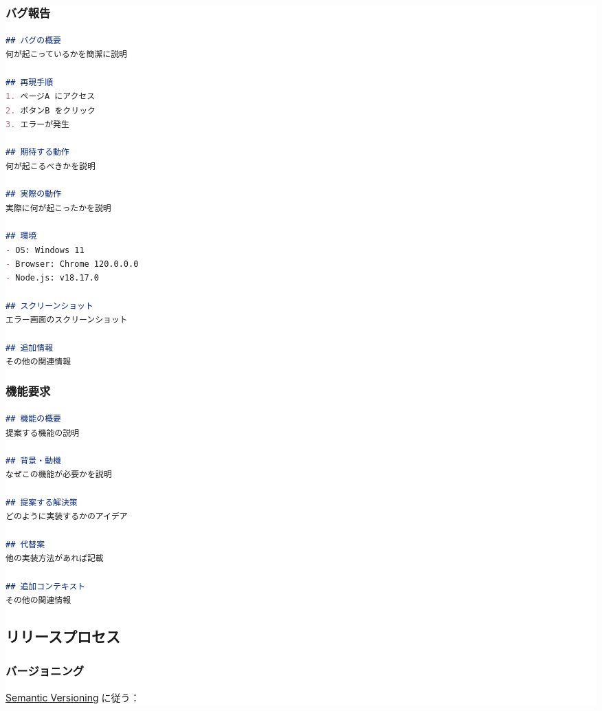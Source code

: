 ### バグ報告
```markdown
## バグの概要
何が起こっているかを簡潔に説明

## 再現手順
1. ページA にアクセス
2. ボタンB をクリック
3. エラーが発生

## 期待する動作
何が起こるべきかを説明

## 実際の動作
実際に何が起こったかを説明

## 環境
- OS: Windows 11
- Browser: Chrome 120.0.0.0
- Node.js: v18.17.0

## スクリーンショット
エラー画面のスクリーンショット

## 追加情報
その他の関連情報
```

### 機能要求
```markdown
## 機能の概要
提案する機能の説明

## 背景・動機
なぜこの機能が必要かを説明

## 提案する解決策
どのように実装するかのアイデア

## 代替案
他の実装方法があれば記載

## 追加コンテキスト
その他の関連情報
```

## リリースプロセス

### バージョニング
[Semantic Versioning](https://semver.org/) に従う：
